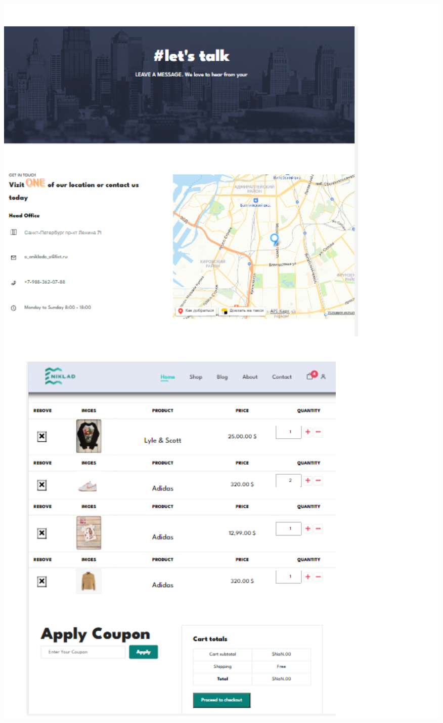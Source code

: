   <img src=" ./img5.PNG" width="700" height="700"/> 
  
 <img src=" ./img4.PNG" width="700" height="700"/>
 
 
 

 
  
